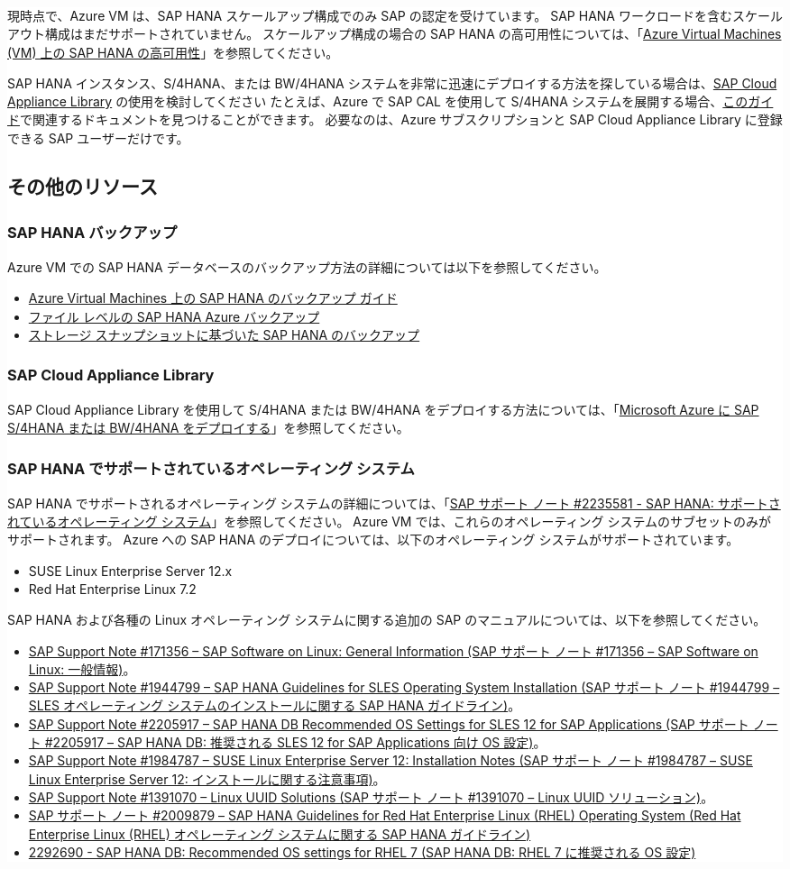 現時点で、Azure VM は、SAP HANA スケールアップ構成でのみ SAP の認定を受けています。 SAP HANA ワークロードを含むスケールアウト構成はまだサポートされていません。 スケールアップ構成の場合の SAP HANA の高可用性については、「[Azure Virtual Machines (VM) 上の SAP HANA の高可用性](https://docs.microsoft.com/azure/virtual-machines/workloads/sap/sap-hana-high-availability)」を参照してください。

SAP HANA インスタンス、S/4HANA、または BW/4HANA システムを非常に迅速にデプロイする方法を探している場合は、[SAP Cloud Appliance Library](http://cal.sap.com) の使用を検討してください たとえば、Azure で SAP CAL を使用して S/4HANA システムを展開する場合、[このガイド](https://docs.microsoft.com/azure/virtual-machines/workloads/sap/cal-s4h)で関連するドキュメントを見つけることができます。 必要なのは、Azure サブスクリプションと SAP Cloud Appliance Library に登録できる SAP ユーザーだけです。

## <a name="additional-resources"></a>その他のリソース
### <a name="sap-hana-backup"></a>SAP HANA バックアップ
Azure VM での SAP HANA データベースのバックアップ方法の詳細については以下を参照してください。
* [Azure Virtual Machines 上の SAP HANA のバックアップ ガイド](https://docs.microsoft.com/azure/virtual-machines/workloads/sap/sap-hana-backup-guide)
* [ファイル レベルの SAP HANA Azure バックアップ](https://docs.microsoft.com/azure/virtual-machines/workloads/sap/sap-hana-backup-file-level)
* [ストレージ スナップショットに基づいた SAP HANA のバックアップ](https://docs.microsoft.com/azure/virtual-machines/workloads/sap/sap-hana-backup-storage-snapshots)

### <a name="sap-cloud-appliance-library"></a>SAP Cloud Appliance Library
SAP Cloud Appliance Library を使用して S/4HANA または BW/4HANA をデプロイする方法については、「[Microsoft Azure に SAP S/4HANA または BW/4HANA をデプロイする](https://docs.microsoft.com/azure/virtual-machines/workloads/sap/cal-s4h)」を参照してください。

### <a name="sap-hana-supported-operating-systems"></a>SAP HANA でサポートされているオペレーティング システム
SAP HANA でサポートされるオペレーティング システムの詳細については、「[SAP サポート ノート #2235581 - SAP HANA: サポートされているオペレーティング システム](https://launchpad.support.sap.com/#/notes/2235581/E)」を参照してください。 Azure VM では、これらのオペレーティング システムのサブセットのみがサポートされます。 Azure への SAP HANA のデプロイについては、以下のオペレーティング システムがサポートされています。 

* SUSE Linux Enterprise Server 12.x
* Red Hat Enterprise Linux 7.2

SAP HANA および各種の Linux オペレーティング システムに関する追加の SAP のマニュアルについては、以下を参照してください。

* [SAP Support Note #171356 – SAP Software on Linux:  General Information (SAP サポート ノート #171356 – SAP Software on Linux: 一般情報)](https://launchpad.support.sap.com/#/notes/1984787)。
* [SAP Support Note #1944799 – SAP HANA Guidelines for SLES Operating System Installation (SAP サポート ノート #1944799 – SLES オペレーティング システムのインストールに関する SAP HANA ガイドライン)](http://go.sap.com/documents/2016/05/e8705aae-717c-0010-82c7-eda71af511fa.html)。
* [SAP Support Note #2205917 – SAP HANA DB Recommended OS Settings for SLES 12 for SAP Applications (SAP サポート ノート #2205917 – SAP HANA DB: 推奨される SLES 12 for SAP Applications 向け OS 設定)](https://launchpad.support.sap.com/#/notes/2205917/E)。
* [SAP Support Note #1984787 – SUSE Linux Enterprise Server 12:  Installation Notes (SAP サポート ノート #1984787 – SUSE Linux Enterprise Server 12: インストールに関する注意事項)](https://launchpad.support.sap.com/#/notes/1984787)。
* [SAP Support Note #1391070 – Linux UUID Solutions (SAP サポート ノート #1391070 – Linux UUID ソリューション)](https://launchpad.support.sap.com/#/notes/1391070)。
* [SAP サポート ノート #2009879 – SAP HANA Guidelines for Red Hat Enterprise Linux (RHEL) Operating System (Red Hat Enterprise Linux (RHEL) オペレーティング システムに関する SAP HANA ガイドライン)](https://launchpad.support.sap.com/#/notes/2009879)
* [2292690 - SAP HANA DB: Recommended OS settings for RHEL 7 (SAP HANA DB: RHEL 7 に推奨される OS 設定)](https://launchpad.support.sap.com/#/notes/2292690/E)
